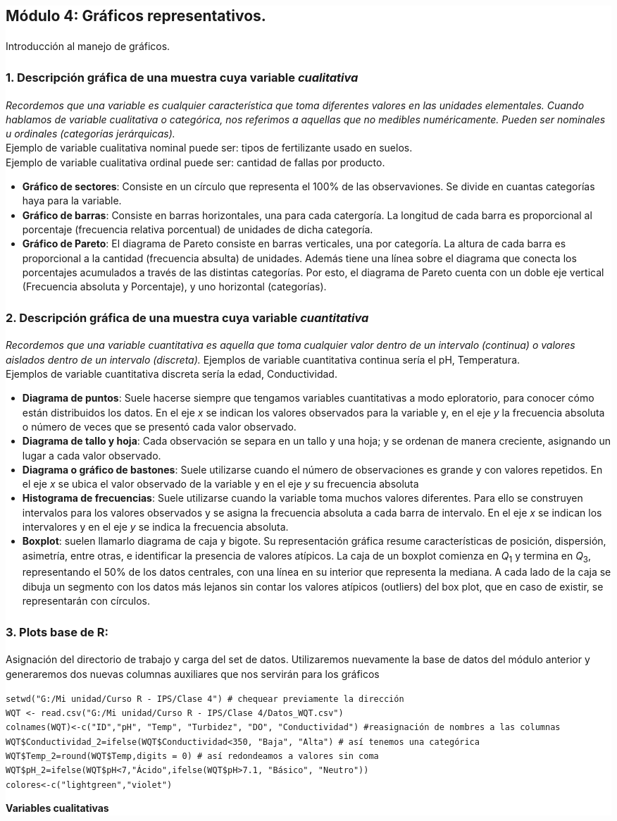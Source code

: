 ## Módulo 4: Gráficos representativos.
Introducción al manejo de gráficos.  

### 1. Descripción gráfica de una muestra cuya variable *cualitativa*  
_Recordemos que una variable es cualquier característica que toma diferentes valores en las unidades elementales. Cuando hablamos de variable cualitativa o categórica, nos referimos a aquellas que no medibles numéricamente. Pueden ser nominales u ordinales (categorías jerárquicas)._  
Ejemplo de variable cualitativa nominal puede ser: tipos de fertilizante usado en suelos.  
Ejemplo de variable cualitativa ordinal puede ser: cantidad de fallas por producto.  
* **Gráfico de sectores**: Consiste en un círculo que representa el 100% de las observaviones. Se divide en cuantas categorías haya para la variable.  
* **Gráfico de barras**: Consiste en barras horizontales, una para cada catergoría. La longitud de cada barra es proporcional al porcentaje (frecuencia relativa porcentual) de unidades de dicha categoría.   
* **Gráfico de Pareto**: El diagrama de Pareto consiste en barras verticales, una por categoría. La altura de cada barra es proporcional a la cantidad (frecuencia absulta) de unidades. Además tiene una línea sobre el diagrama que conecta los porcentajes acumulados a través de las distintas categorías. Por esto, el diagrama de Pareto cuenta con un doble eje vertical (Frecuencia absoluta y Porcentaje), y uno horizontal (categorías).     

### 2. Descripción gráfica de una muestra cuya variable *cuantitativa*   
_Recordemos que una variable cuantitativa es aquella que toma cualquier valor dentro de un intervalo (continua) o valores aislados dentro de un intervalo (discreta)._ 
Ejemplos de variable cuantitativa continua sería el pH, Temperatura.   
Ejemplos de variable cuantitativa discreta sería la edad, Conductividad.   
* **Diagrama de puntos**: Suele hacerse siempre que tengamos variables cuantitativas a modo eploratorio, para conocer cómo están distribuidos los datos. En el eje *x* se indican los valores observados para la variable y, en el eje *y* la frecuencia absoluta o número de veces que se presentó cada valor observado.   
* **Diagrama de tallo y hoja**: Cada observación se separa en un tallo y una hoja; y se ordenan de manera creciente, asignando un lugar a cada valor observado.  
* **Diagrama o gráfico de bastones**: Suele utilizarse cuando el número de observaciones es grande y con valores repetidos. En el eje *x* se ubica el valor observado de la variable y en el eje *y* su frecuencia absoluta  
* **Histograma de frecuencias**: Suele utilizarse cuando la variable toma muchos valores diferentes. Para ello se construyen intervalos para los valores observados y se asigna la frecuencia absoluta a cada barra de intervalo. En el eje *x* se indican los intervalores y en el eje *y* se indica la frecuencia absoluta.  
* **Boxplot**: suelen llamarlo diagrama de caja y bigote. Su representación gráfica resume características de posición, dispersión, asimetría, entre otras, e identificar la presencia de valores atípicos. La caja de un boxplot comienza en $Q_1$ y termina en $Q_3$, representando el 50% de los datos centrales, con una línea en su interior que representa la mediana. A cada lado de la caja se dibuja un segmento con los datos más lejanos sin contar los valores atípicos (outliers) del box plot, que en caso de existir, se representarán con círculos.  

### 3. Plots base de R:  
Asignación del directorio de trabajo y carga del set de datos. Utilizaremos nuevamente la base de datos del módulo anterior y generaremos dos nuevas columnas auxiliares que nos servirán para los gráficos   
```{r wd}
setwd("G:/Mi unidad/Curso R - IPS/Clase 4") # chequear previamente la dirección
WQT <- read.csv("G:/Mi unidad/Curso R - IPS/Clase 4/Datos_WQT.csv") 
colnames(WQT)<-c("ID","pH", "Temp", "Turbidez", "DO", "Conductividad") #reasignación de nombres a las columnas
WQT$Conductividad_2=ifelse(WQT$Conductividad<350, "Baja", "Alta") # así tenemos una categórica
WQT$Temp_2=round(WQT$Temp,digits = 0) # así redondeamos a valores sin coma
WQT$pH_2=ifelse(WQT$pH<7,"Ácido",ifelse(WQT$pH>7.1, "Básico", "Neutro"))
colores<-c("lightgreen","violet")
```  
**Variables cualitativas**   